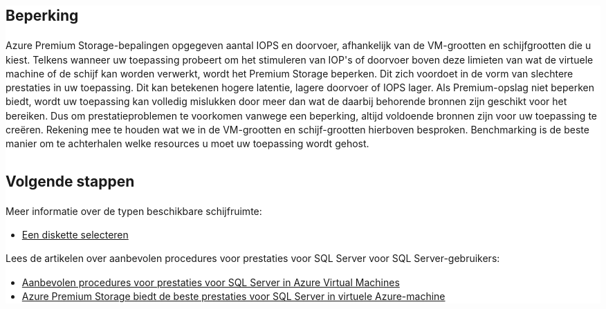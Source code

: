 ## <a name="throttling"></a>Beperking

Azure Premium Storage-bepalingen opgegeven aantal IOPS en doorvoer, afhankelijk van de VM-grootten en schijfgrootten die u kiest. Telkens wanneer uw toepassing probeert om het stimuleren van IOP's of doorvoer boven deze limieten van wat de virtuele machine of de schijf kan worden verwerkt, wordt het Premium Storage beperken. Dit zich voordoet in de vorm van slechtere prestaties in uw toepassing. Dit kan betekenen hogere latentie, lagere doorvoer of IOPS lager. Als Premium-opslag niet beperken biedt, wordt uw toepassing kan volledig mislukken door meer dan wat de daarbij behorende bronnen zijn geschikt voor het bereiken. Dus om prestatieproblemen te voorkomen vanwege een beperking, altijd voldoende bronnen zijn voor uw toepassing te creëren. Rekening mee te houden wat we in de VM-grootten en schijf-grootten hierboven besproken. Benchmarking is de beste manier om te achterhalen welke resources u moet uw toepassing wordt gehost.

## <a name="next-steps"></a>Volgende stappen

Meer informatie over de typen beschikbare schijfruimte:

* [Een diskette selecteren](../articles/virtual-machines/windows/disks-types.md)  

Lees de artikelen over aanbevolen procedures voor prestaties voor SQL Server voor SQL Server-gebruikers:

* [Aanbevolen procedures voor prestaties voor SQL Server in Azure Virtual Machines](../articles/virtual-machines/windows/sql/virtual-machines-windows-sql-performance.md)
* [Azure Premium Storage biedt de beste prestaties voor SQL Server in virtuele Azure-machine](https://blogs.technet.com/b/dataplatforminsider/archive/2015/04/23/azure-premium-storage-provides-highest-performance-for-sql-server-in-azure-vm.aspx)
